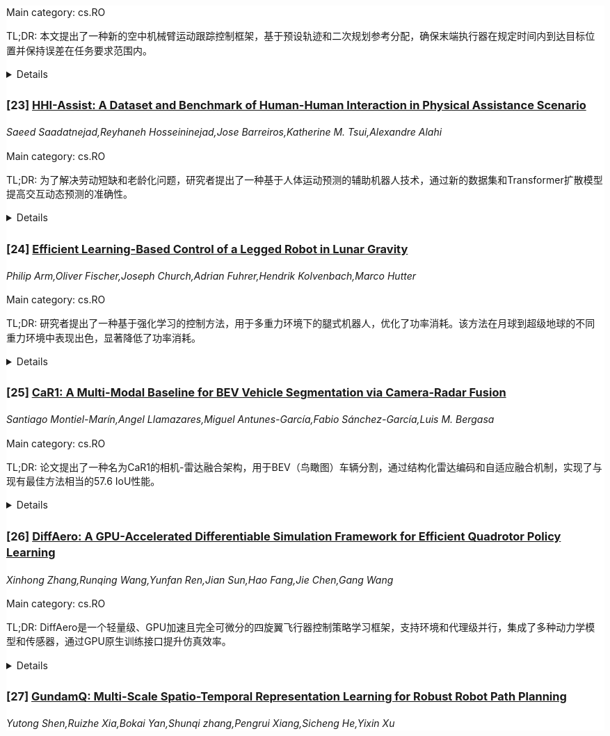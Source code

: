 Main category: cs.RO

TL;DR: 本文提出了一种新的空中机械臂运动跟踪控制框架，基于预设轨迹和二次规划参考分配，确保末端执行器在规定时间内到达目标位置并保持误差在任务要求范围内。


<details><summary>Details</summary></details>


### [23] [HHI-Assist: A Dataset and Benchmark of Human-Human Interaction in Physical Assistance Scenario](https://arxiv.org/abs/2509.10096)
*Saeed Saadatnejad,Reyhaneh Hosseininejad,Jose Barreiros,Katherine M. Tsui,Alexandre Alahi*

Main category: cs.RO

TL;DR: 为了解决劳动短缺和老龄化问题，研究者提出了一种基于人体运动预测的辅助机器人技术，通过新的数据集和Transformer扩散模型提高交互动态预测的准确性。


<details><summary>Details</summary></details>


### [24] [Efficient Learning-Based Control of a Legged Robot in Lunar Gravity](https://arxiv.org/abs/2509.10128)
*Philip Arm,Oliver Fischer,Joseph Church,Adrian Fuhrer,Hendrik Kolvenbach,Marco Hutter*

Main category: cs.RO

TL;DR: 研究者提出了一种基于强化学习的控制方法，用于多重力环境下的腿式机器人，优化了功率消耗。该方法在月球到超级地球的不同重力环境中表现出色，显著降低了功率消耗。


<details><summary>Details</summary></details>


### [25] [CaR1: A Multi-Modal Baseline for BEV Vehicle Segmentation via Camera-Radar Fusion](https://arxiv.org/abs/2509.10139)
*Santiago Montiel-Marín,Angel Llamazares,Miguel Antunes-García,Fabio Sánchez-García,Luis M. Bergasa*

Main category: cs.RO

TL;DR: 论文提出了一种名为CaR1的相机-雷达融合架构，用于BEV（鸟瞰图）车辆分割，通过结构化雷达编码和自适应融合机制，实现了与现有最佳方法相当的57.6 IoU性能。


<details><summary>Details</summary></details>


### [26] [DiffAero: A GPU-Accelerated Differentiable Simulation Framework for Efficient Quadrotor Policy Learning](https://arxiv.org/abs/2509.10247)
*Xinhong Zhang,Runqing Wang,Yunfan Ren,Jian Sun,Hao Fang,Jie Chen,Gang Wang*

Main category: cs.RO

TL;DR: DiffAero是一个轻量级、GPU加速且完全可微分的四旋翼飞行器控制策略学习框架，支持环境和代理级并行，集成了多种动力学模型和传感器，通过GPU原生训练接口提升仿真效率。


<details><summary>Details</summary></details>


### [27] [GundamQ: Multi-Scale Spatio-Temporal Representation Learning for Robust Robot Path Planning](https://arxiv.org/abs/2509.10305)
*Yutong Shen,Ruizhe Xia,Bokai Yan,Shunqi zhang,Pengrui Xiang,Sicheng He,Yixin Xu*

